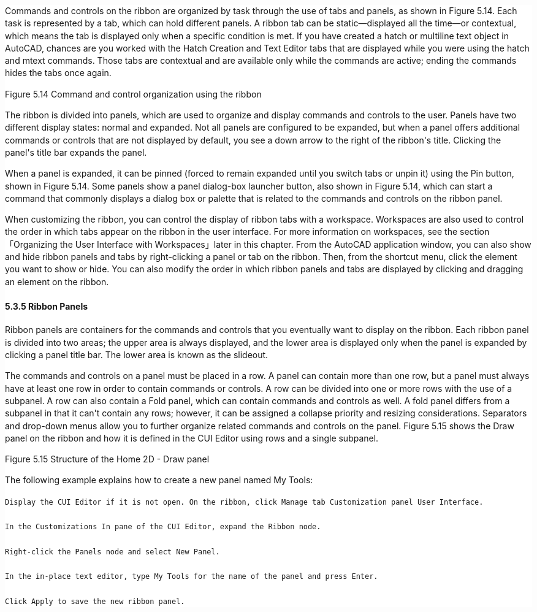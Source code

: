 Commands and controls on the ribbon are organized by task through the use of tabs and panels, as shown in Figure 5.14. Each task is represented by a tab, which can hold different panels. A ribbon tab can be static—displayed all the time—or contextual, which means the tab is displayed only when a specific condition is met. If you have created a hatch or multiline text object in AutoCAD, chances are you worked with the Hatch Creation and Text Editor tabs that are displayed while you were using the hatch and mtext commands. Those tabs are contextual and are available only while the commands are active; ending the commands hides the tabs once again.

Figure 5.14 Command and control organization using the ribbon

The ribbon is divided into panels, which are used to organize and display commands and controls to the user. Panels have two different display states: normal and expanded. Not all panels are configured to be expanded, but when a panel offers additional commands or controls that are not displayed by default, you see a down arrow to the right of the ribbon's title. Clicking the panel's title bar expands the panel.

When a panel is expanded, it can be pinned (forced to remain expanded until you switch tabs or unpin it) using the Pin button, shown in Figure 5.14. Some panels show a panel dialog-box launcher button, also shown in Figure 5.14, which can start a command that commonly displays a dialog box or palette that is related to the commands and controls on the ribbon panel.

When customizing the ribbon, you can control the display of ribbon tabs with a workspace. Workspaces are also used to control the order in which tabs appear on the ribbon in the user interface. For more information on workspaces, see the section「Organizing the User Interface with Workspaces」later in this chapter. From the AutoCAD application window, you can also show and hide ribbon panels and tabs by right-clicking a panel or tab on the ribbon. Then, from the shortcut menu, click the element you want to show or hide. You can also modify the order in which ribbon panels and tabs are displayed by clicking and dragging an element on the ribbon.

#### 5.3.5 Ribbon Panels

Ribbon panels are containers for the commands and controls that you eventually want to display on the ribbon. Each ribbon panel is divided into two areas; the upper area is always displayed, and the lower area is displayed only when the panel is expanded by clicking a panel title bar. The lower area is known as the slideout.

The commands and controls on a panel must be placed in a row. A panel can contain more than one row, but a panel must always have at least one row in order to contain commands or controls. A row can be divided into one or more rows with the use of a subpanel. A row can also contain a Fold panel, which can contain commands and controls as well. A fold panel differs from a subpanel in that it can't contain any rows; however, it can be assigned a collapse priority and resizing considerations. Separators and drop-down menus allow you to further organize related commands and controls on the panel. Figure 5.15 shows the Draw panel on the ribbon and how it is defined in the CUI Editor using rows and a single subpanel.

Figure 5.15 Structure of the Home 2D - Draw panel

The following example explains how to create a new panel named My Tools:

```
Display the CUI Editor if it is not open. On the ribbon, click Manage tab Customization panel User Interface.

In the Customizations In pane of the CUI Editor, expand the Ribbon node.

Right-click the Panels node and select New Panel.

In the in-place text editor, type My Tools for the name of the panel and press Enter.

Click Apply to save the new ribbon panel.
```
